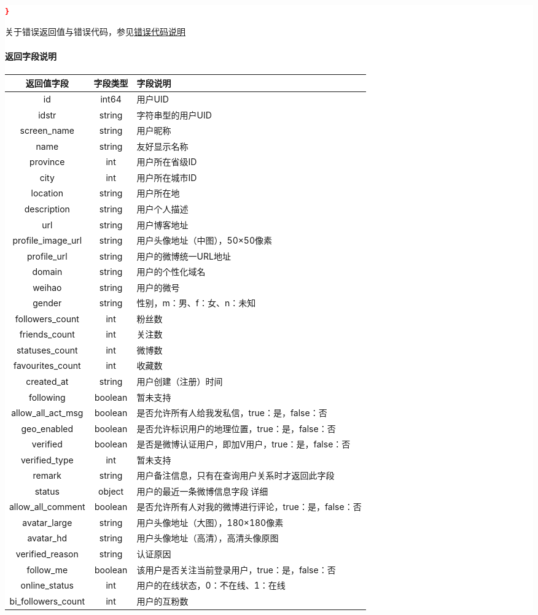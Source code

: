 ```json
}
```
关于错误返回值与错误代码，参见[错误代码说明](https://open.weibo.com/wiki/Error_code)

#### 返回字段说明
|     返回值字段     | 字段类型 | 字段说明                                                       |
| :----------------: | :------: | :------------------------------------------------------------- |
|         id         |  int64   | 用户UID                                                        |
|       idstr        |  string  | 字符串型的用户UID                                              |
|    screen_name     |  string  | 用户昵称                                                       |
|        name        |  string  | 友好显示名称                                                   |
|      province      |   int    | 用户所在省级ID                                                 |
|        city        |   int    | 用户所在城市ID                                                 |
|      location      |  string  | 用户所在地                                                     |
|    description     |  string  | 用户个人描述                                                   |
|        url         |  string  | 用户博客地址                                                   |
| profile_image_url  |  string  | 用户头像地址（中图），50×50像素                                |
|    profile_url     |  string  | 用户的微博统一URL地址                                          |
|       domain       |  string  | 用户的个性化域名                                               |
|       weihao       |  string  | 用户的微号                                                     |
|       gender       |  string  | 性别，m：男、f：女、n：未知                                    |
|  followers_count   |   int    | 粉丝数                                                         |
|   friends_count    |   int    | 关注数                                                         |
|   statuses_count   |   int    | 微博数                                                         |
|  favourites_count  |   int    | 收藏数                                                         |
|     created_at     |  string  | 用户创建（注册）时间                                           |
|     following      | boolean  | 暂未支持                                                       |
| allow_all_act_msg  | boolean  | 是否允许所有人给我发私信，true：是，false：否                  |
|    geo_enabled     | boolean  | 是否允许标识用户的地理位置，true：是，false：否                |
|      verified      | boolean  | 是否是微博认证用户，即加V用户，true：是，false：否             |
|   verified_type    |   int    | 暂未支持                                                       |
|       remark       |  string  | 用户备注信息，只有在查询用户关系时才返回此字段                 |
|       status       |  object  | 用户的最近一条微博信息字段 详细                                |
| allow_all_comment  | boolean  | 是否允许所有人对我的微博进行评论，true：是，false：否          |
|    avatar_large    |  string  | 用户头像地址（大图），180×180像素                              |
|     avatar_hd      |  string  | 用户头像地址（高清），高清头像原图                             |
|  verified_reason   |  string  | 认证原因                                                       |
|     follow_me      | boolean  | 该用户是否关注当前登录用户，true：是，false：否                |
|   online_status    |   int    | 用户的在线状态，0：不在线、1：在线                             |
| bi_followers_count |   int    | 用户的互粉数                                                   |
